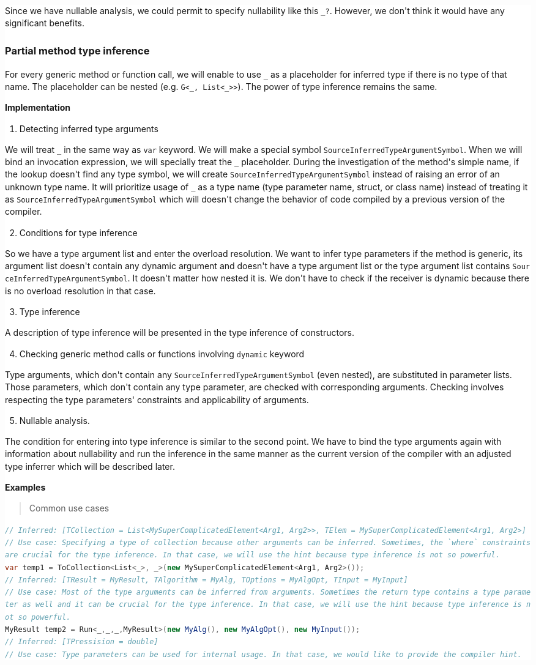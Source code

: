 Since we have nullable analysis, we could permit to specify nullability like this `_?`. 
However, we don't think it would have any significant benefits.

### Partial method type inference

For every generic method or function call, we will enable to use `_` as a placeholder for inferred type if there is no type of that name.
The placeholder can be nested (e.g. `G<_, List<_>>`).
The power of type inference remains the same.

**Implementation**

1. Detecting inferred type arguments

We will treat `_` in the same way as `var` keyword. 
We will make a special symbol `SourceInferredTypeArgumentSymbol`.
When we will bind an invocation expression, we will specially treat the `_` placeholder. 
During the investigation of the method's simple name, if the lookup doesn't find any type symbol, we will create `SourceInferredTypeArgumentSymbol` instead of raising an error of an unknown type name.
It will prioritize usage of `_` as a type name (type parameter name, struct, or class name) instead of treating it as `SourceInferredTypeArgumentSymbol` which will doesn't change the behavior of code compiled by a previous version of the compiler.  

2. Conditions for type inference

So we have a type argument list and enter the overload resolution. 
We want to infer type parameters if the method is generic, its argument list doesn't contain any dynamic argument and doesn't have a type argument list or the type argument list contains `SourceInferredTypeArgumentSymbol`. 
It doesn't matter how nested it is. We don't have to check if the receiver is dynamic because there is no overload resolution in that case.

3. Type inference

A description of type inference will be presented in the type inference of constructors.

4. Checking generic method calls or functions involving `dynamic` keyword 

Type arguments, which don't contain any `SourceInferredTypeArgumentSymbol` (even nested), are substituted in parameter lists. 
Those parameters, which don't contain any type parameter, are checked with corresponding arguments. Checking involves respecting the type parameters' constraints and applicability of arguments. 

5. Nullable analysis.
   
The condition for entering into type inference is similar to the second point. 
We have to bind the type arguments again with information about nullability and run the inference in the same manner as the current version of the compiler with an adjusted type inferrer which will be described later.

**Examples**

> Common use cases

```csharp
// Inferred: [TCollection = List<MySuperComplicatedElement<Arg1, Arg2>>, TElem = MySuperComplicatedElement<Arg1, Arg2>]
// Use case: Specifying a type of collection because other arguments can be inferred. Sometimes, the `where` constraints are crucial for the type inference. In that case, we will use the hint because type inference is not so powerful.
var temp1 = ToCollection<List<_>, _>(new MySuperComplicatedElement<Arg1, Arg2>()); 
// Inferred: [TResult = MyResult, TAlgorithm = MyAlg, TOptions = MyAlgOpt, TInput = MyInput]
// Use case: Most of the type arguments can be inferred from arguments. Sometimes the return type contains a type parameter as well and it can be crucial for the type inference. In that case, we will use the hint because type inference is not so powerful.
MyResult temp2 = Run<_,_,_,MyResult>(new MyAlg(), new MyAlgOpt(), new MyInput());
// Inferred: [TPressision = double]
// Use case: Type parameters can be used for internal usage. In that case, we would like to provide the compiler hint.
```
